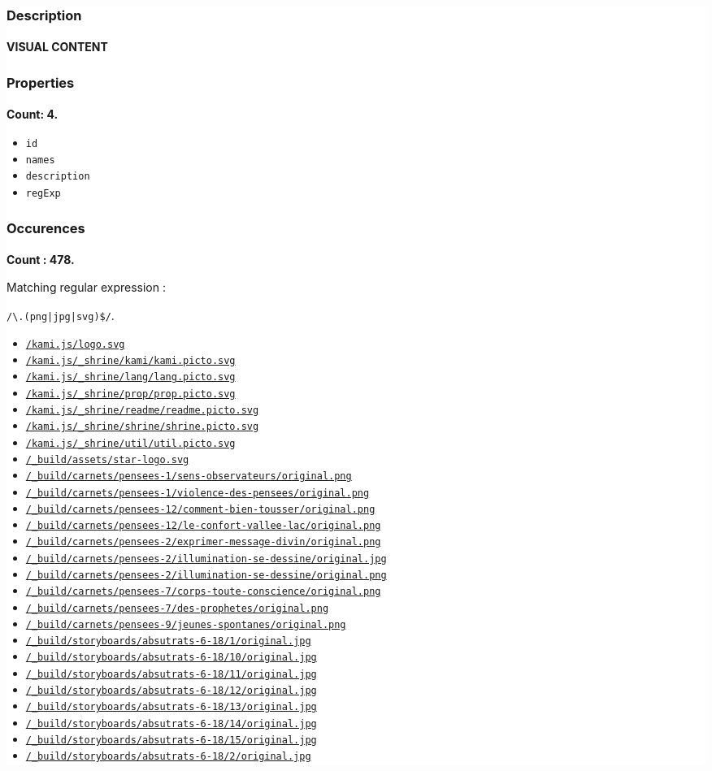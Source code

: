 ### Description

**VISUAL CONTENT**

### Properties

**Count: 4.**

* `id`
* `names`
* `description`
* `regExp`

### Occurences

**Count : 478.**

Matching regular expression :

`/\.(png|jpg|svg)$/`.

* [`/kami.js/logo.svg`](/kami.js/logo.svg)
* [`/kami.js/_shrine/kami/kami.picto.svg`](/kami.js/_shrine/kami/kami.picto.svg)
* [`/kami.js/_shrine/lang/lang.picto.svg`](/kami.js/_shrine/lang/lang.picto.svg)
* [`/kami.js/_shrine/prop/prop.picto.svg`](/kami.js/_shrine/prop/prop.picto.svg)
* [`/kami.js/_shrine/readme/readme.picto.svg`](/kami.js/_shrine/readme/readme.picto.svg)
* [`/kami.js/_shrine/shrine/shrine.picto.svg`](/kami.js/_shrine/shrine/shrine.picto.svg)
* [`/kami.js/_shrine/util/util.picto.svg`](/kami.js/_shrine/util/util.picto.svg)
* [`/_build/assets/star-logo.svg`](/_build/assets/star-logo.svg)
* [`/_build/carnets/pensees-1/sens-observateurs/original.png`](/_build/carnets/pensees-1/sens-observateurs/original.png)
* [`/_build/carnets/pensees-1/violence-des-pensees/original.png`](/_build/carnets/pensees-1/violence-des-pensees/original.png)
* [`/_build/carnets/pensees-12/comment-bien-tousser/original.png`](/_build/carnets/pensees-12/comment-bien-tousser/original.png)
* [`/_build/carnets/pensees-12/le-confort-vallee-lac/original.png`](/_build/carnets/pensees-12/le-confort-vallee-lac/original.png)
* [`/_build/carnets/pensees-2/exprimer-message-divin/original.png`](/_build/carnets/pensees-2/exprimer-message-divin/original.png)
* [`/_build/carnets/pensees-2/illumination-se-dessine/original.jpg`](/_build/carnets/pensees-2/illumination-se-dessine/original.jpg)
* [`/_build/carnets/pensees-2/illumination-se-dessine/original.png`](/_build/carnets/pensees-2/illumination-se-dessine/original.png)
* [`/_build/carnets/pensees-7/corps-toute-conscience/original.png`](/_build/carnets/pensees-7/corps-toute-conscience/original.png)
* [`/_build/carnets/pensees-7/des-prophetes/original.png`](/_build/carnets/pensees-7/des-prophetes/original.png)
* [`/_build/carnets/pensees-9/jeunes-spontanes/original.png`](/_build/carnets/pensees-9/jeunes-spontanes/original.png)
* [`/_build/storyboards/absutrats-6-18/1/original.jpg`](/_build/storyboards/absutrats-6-18/1/original.jpg)
* [`/_build/storyboards/absutrats-6-18/10/original.jpg`](/_build/storyboards/absutrats-6-18/10/original.jpg)
* [`/_build/storyboards/absutrats-6-18/11/original.jpg`](/_build/storyboards/absutrats-6-18/11/original.jpg)
* [`/_build/storyboards/absutrats-6-18/12/original.jpg`](/_build/storyboards/absutrats-6-18/12/original.jpg)
* [`/_build/storyboards/absutrats-6-18/13/original.jpg`](/_build/storyboards/absutrats-6-18/13/original.jpg)
* [`/_build/storyboards/absutrats-6-18/14/original.jpg`](/_build/storyboards/absutrats-6-18/14/original.jpg)
* [`/_build/storyboards/absutrats-6-18/15/original.jpg`](/_build/storyboards/absutrats-6-18/15/original.jpg)
* [`/_build/storyboards/absutrats-6-18/2/original.jpg`](/_build/storyboards/absutrats-6-18/2/original.jpg)